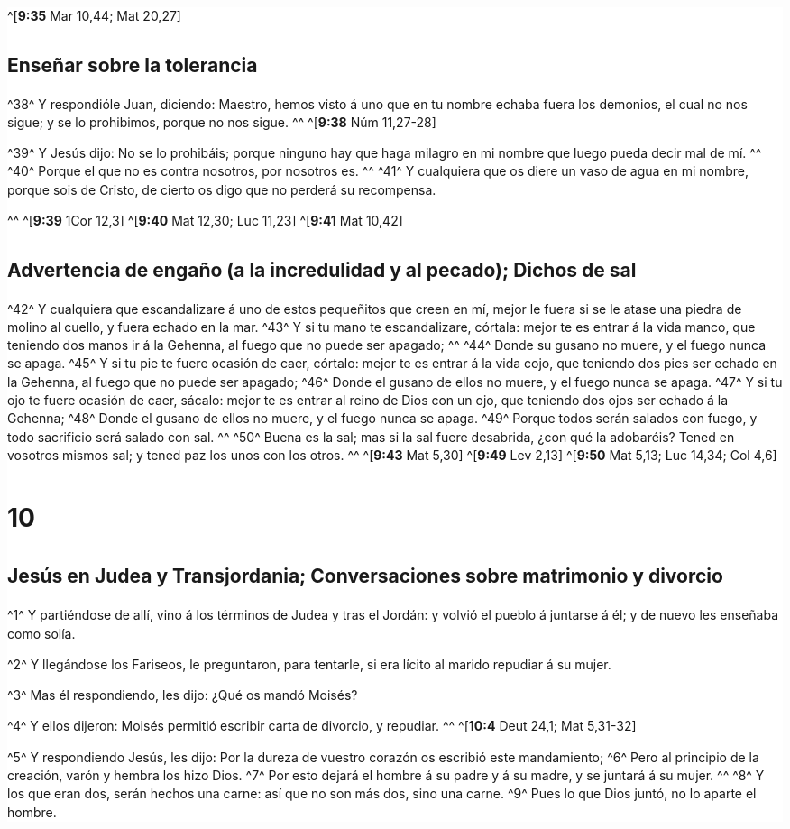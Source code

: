 
^[**9:35** Mar 10,44; Mat 20,27]

## Enseñar sobre la tolerancia
^38^ Y respondióle Juan, diciendo: Maestro, hemos visto á uno que en tu nombre echaba fuera los demonios, el cual no nos sigue; y se lo prohibimos, porque no nos sigue. 
^^ 
^[**9:38** Núm 11,27-28]

^39^ Y Jesús dijo: No se lo prohibáis; porque ninguno hay que haga milagro en mi nombre que luego pueda decir mal de mí. ^^ ^40^ Porque el que no es contra nosotros, por nosotros es. ^^ ^41^ Y cualquiera que os diere un vaso de agua en mi nombre, porque sois de Cristo, de cierto os digo que no perderá su recompensa. 

^^ 
^[**9:39** 1Cor 12,3] ^[**9:40** Mat 12,30; Luc 11,23] ^[**9:41** Mat 10,42]

## Advertencia de engaño (a la incredulidad y al pecado); Dichos de sal
^42^ Y cualquiera que escandalizare á uno de estos pequeñitos que creen en mí, mejor le fuera si se le atase una piedra de molino al cuello, y fuera echado en la mar. ^43^ Y si tu mano te escandalizare, córtala: mejor te es entrar á la vida manco, que teniendo dos manos ir á la Gehenna, al fuego que no puede ser apagado; ^^ ^44^ Donde su gusano no muere, y el fuego nunca se apaga. ^45^ Y si tu pie te fuere ocasión de caer, córtalo: mejor te es entrar á la vida cojo, que teniendo dos pies ser echado en la Gehenna, al fuego que no puede ser apagado; ^46^ Donde el gusano de ellos no muere, y el fuego nunca se apaga. ^47^ Y si tu ojo te fuere ocasión de caer, sácalo: mejor te es entrar al reino de Dios con un ojo, que teniendo dos ojos ser echado á la Gehenna; ^48^ Donde el gusano de ellos no muere, y el fuego nunca se apaga. ^49^ Porque todos serán salados con fuego, y todo sacrificio será salado con sal. ^^ ^50^ Buena es la sal; mas si la sal fuere desabrida, ¿con qué la adobaréis? Tened en vosotros mismos sal; y tened paz los unos con los otros. ^^ 
^[**9:43** Mat 5,30] ^[**9:49** Lev 2,13] ^[**9:50** Mat 5,13; Luc 14,34; Col 4,6] 

# 10 
## Jesús en Judea y Transjordania; Conversaciones sobre matrimonio y divorcio
^1^ Y partiéndose de allí, vino á los términos de Judea y tras el Jordán: y volvió el pueblo á juntarse á él; y de nuevo les enseñaba como solía. 


^2^ Y llegándose los Fariseos, le preguntaron, para tentarle, si era lícito al marido repudiar á su mujer. 


^3^ Mas él respondiendo, les dijo: ¿Qué os mandó Moisés? 


^4^ Y ellos dijeron: Moisés permitió escribir carta de divorcio, y repudiar. 
^^ 
^[**10:4** Deut 24,1; Mat 5,31-32]

^5^ Y respondiendo Jesús, les dijo: Por la dureza de vuestro corazón os escribió este mandamiento; ^6^ Pero al principio de la creación, varón y hembra los hizo Dios. ^7^ Por esto dejará el hombre á su padre y á su madre, y se juntará á su mujer. ^^ ^8^ Y los que eran dos, serán hechos una carne: así que no son más dos, sino una carne. ^9^ Pues lo que Dios juntó, no lo aparte el hombre. 
